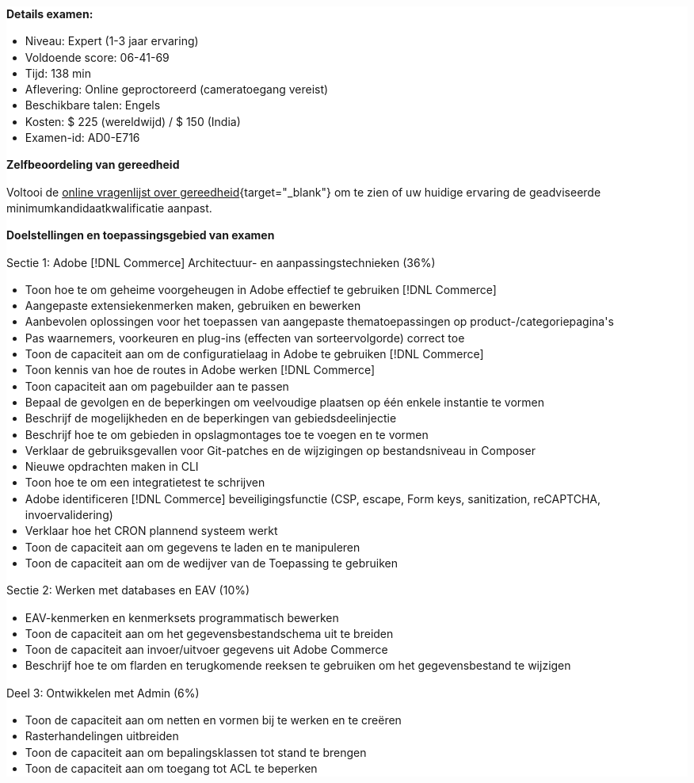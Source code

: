 **Details examen:**

* Niveau: Expert (1-3 jaar ervaring)
* Voldoende score: 06-41-69
* Tijd: 138 min
* Aflevering: Online geproctoreerd (cameratoegang vereist)
* Beschikbare talen: Engels
* Kosten: $ 225 (wereldwijd) / $ 150 (India)
* Examen-id: AD0-E716

**Zelfbeoordeling van gereedheid**

Voltooi de [online vragenlijst over gereedheid](https://scorpion.caveon.com/launchpad/ad-q-e716-readiness-questionnaire-for-adobe-commerce-developer-expert/ad-q-e716-readiness-questionnaire-for-adobe-commerce-developer-expert){target="_blank"} om te zien of uw huidige ervaring de geadviseerde minimumkandidaatkwalificatie aanpast.

**Doelstellingen en toepassingsgebied van examen**

Sectie 1: Adobe [!DNL Commerce] Architectuur- en aanpassingstechnieken (36%)

* Toon hoe te om geheime voorgeheugen in Adobe effectief te gebruiken [!DNL Commerce]
* Aangepaste extensiekenmerken maken, gebruiken en bewerken
* Aanbevolen oplossingen voor het toepassen van aangepaste thematoepassingen op product-/categoriepagina&#39;s
* Pas waarnemers, voorkeuren en plug-ins (effecten van sorteervolgorde) correct toe
* Toon de capaciteit aan om de configuratielaag in Adobe te gebruiken [!DNL Commerce]
* Toon kennis van hoe de routes in Adobe werken [!DNL Commerce]
* Toon capaciteit aan om pagebuilder aan te passen
* Bepaal de gevolgen en de beperkingen om veelvoudige plaatsen op één enkele instantie te vormen
* Beschrijf de mogelijkheden en de beperkingen van gebiedsdeelinjectie
* Beschrijf hoe te om gebieden in opslagmontages toe te voegen en te vormen
* Verklaar de gebruiksgevallen voor Git-patches en de wijzigingen op bestandsniveau in Composer
* Nieuwe opdrachten maken in CLI
* Toon hoe te om een integratietest te schrijven
* Adobe identificeren [!DNL Commerce] beveiligingsfunctie (CSP, escape, Form keys, sanitization, reCAPTCHA, invoervalidering)
* Verklaar hoe het CRON plannend systeem werkt
* Toon de capaciteit aan om gegevens te laden en te manipuleren
* Toon de capaciteit aan om de wedijver van de Toepassing te gebruiken

Sectie 2: Werken met databases en EAV (10%)

* EAV-kenmerken en kenmerksets programmatisch bewerken
* Toon de capaciteit aan om het gegevensbestandschema uit te breiden
* Toon de capaciteit aan invoer/uitvoer gegevens uit Adobe Commerce
* Beschrijf hoe te om flarden en terugkomende reeksen te gebruiken om het gegevensbestand te wijzigen

Deel 3: Ontwikkelen met Admin (6%)

* Toon de capaciteit aan om netten en vormen bij te werken en te creëren
* Rasterhandelingen uitbreiden
* Toon de capaciteit aan om bepalingsklassen tot stand te brengen
* Toon de capaciteit aan om toegang tot ACL te beperken
